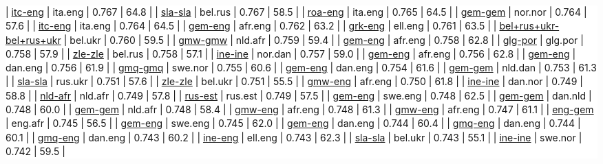 | [itc-eng](../models/itc-eng) | ita.eng | 0.767 | 64.8 |
| [sla-sla](../models/sla-sla) | bel.rus | 0.767 | 58.5 |
| [roa-eng](../models/roa-eng) | ita.eng | 0.765 | 64.5 |
| [gem-gem](../models/gem-gem) | nor.nor | 0.764 | 57.6 |
| [itc-eng](../models/itc-eng) | ita.eng | 0.764 | 64.5 |
| [gem-eng](../models/gem-eng) | afr.eng | 0.762 | 63.2 |
| [grk-eng](../models/grk-eng) | ell.eng | 0.761 | 63.5 |
| [bel+rus+ukr-bel+rus+ukr](../models/bel+rus+ukr-bel+rus+ukr) | bel.ukr | 0.760 | 59.5 |
| [gmw-gmw](../models/gmw-gmw) | nld.afr | 0.759 | 59.4 |
| [gem-eng](../models/gem-eng) | afr.eng | 0.758 | 62.8 |
| [glg-por](../models/glg-por) | glg.por | 0.758 | 57.9 |
| [zle-zle](../models/zle-zle) | bel.rus | 0.758 | 57.1 |
| [ine-ine](../models/ine-ine) | nor.dan | 0.757 | 59.0 |
| [gem-eng](../models/gem-eng) | afr.eng | 0.756 | 62.8 |
| [gem-eng](../models/gem-eng) | dan.eng | 0.756 | 61.9 |
| [gmq-gmq](../models/gmq-gmq) | swe.nor | 0.755 | 60.6 |
| [gem-eng](../models/gem-eng) | dan.eng | 0.754 | 61.6 |
| [gem-gem](../models/gem-gem) | nld.dan | 0.753 | 61.3 |
| [sla-sla](../models/sla-sla) | rus.ukr | 0.751 | 57.6 |
| [zle-zle](../models/zle-zle) | bel.ukr | 0.751 | 55.5 |
| [gmw-eng](../models/gmw-eng) | afr.eng | 0.750 | 61.8 |
| [ine-ine](../models/ine-ine) | dan.nor | 0.749 | 58.8 |
| [nld-afr](../models/nld-afr) | nld.afr | 0.749 | 57.8 |
| [rus-est](../models/rus-est) | rus.est | 0.749 | 57.5 |
| [gem-eng](../models/gem-eng) | swe.eng | 0.748 | 62.5 |
| [gem-gem](../models/gem-gem) | dan.nld | 0.748 | 60.0 |
| [gem-gem](../models/gem-gem) | nld.afr | 0.748 | 58.4 |
| [gmw-eng](../models/gmw-eng) | afr.eng | 0.748 | 61.3 |
| [gmw-eng](../models/gmw-eng) | afr.eng | 0.747 | 61.1 |
| [eng-gem](../models/eng-gem) | eng.afr | 0.745 | 56.5 |
| [gem-eng](../models/gem-eng) | swe.eng | 0.745 | 62.0 |
| [gem-eng](../models/gem-eng) | dan.eng | 0.744 | 60.4 |
| [gmq-eng](../models/gmq-eng) | dan.eng | 0.744 | 60.1 |
| [gmq-eng](../models/gmq-eng) | dan.eng | 0.743 | 60.2 |
| [ine-eng](../models/ine-eng) | ell.eng | 0.743 | 62.3 |
| [sla-sla](../models/sla-sla) | bel.ukr | 0.743 | 55.1 |
| [ine-ine](../models/ine-ine) | swe.nor | 0.742 | 59.5 |